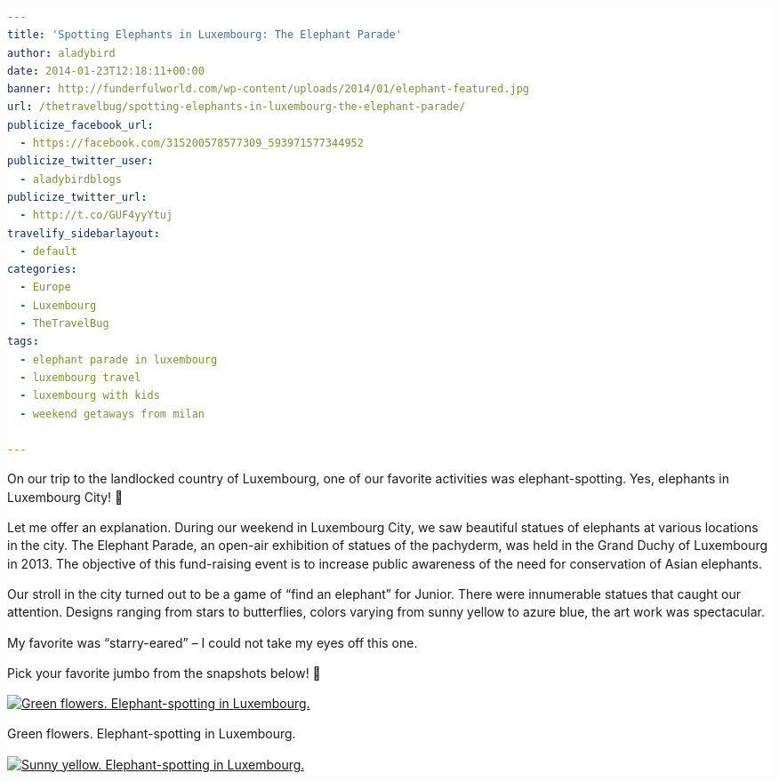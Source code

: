 ```yaml
---
title: 'Spotting Elephants in Luxembourg: The Elephant Parade'
author: aladybird
date: 2014-01-23T12:18:11+00:00
banner: http://funderfulworld.com/wp-content/uploads/2014/01/elephant-featured.jpg
url: /thetravelbug/spotting-elephants-in-luxembourg-the-elephant-parade/
publicize_facebook_url:
  - https://facebook.com/315200578577309_593971577344952
publicize_twitter_user:
  - aladybirdblogs
publicize_twitter_url:
  - http://t.co/GUF4yyYtuj
travelify_sidebarlayout:
  - default
categories:
  - Europe
  - Luxembourg
  - TheTravelBug
tags:
  - elephant parade in luxembourg
  - luxembourg travel
  - luxembourg with kids
  - weekend getaways from milan

---
```

On our trip to the landlocked country of Luxembourg, one of our favorite activities was elephant-spotting. Yes, elephants in Luxembourg City! 🙂

Let me offer an explanation. During our weekend in Luxembourg City, we saw beautiful statues of elephants at various locations in the city. The Elephant Parade, an open-air exhibition of statues of the pachyderm, was held in the Grand Duchy of Luxembourg in 2013. The objective of this fund-raising event is to increase public awareness of the need for conservation of Asian elephants.

Our stroll in the city turned out to be a game of &#8220;find an elephant&#8221; for Junior. There were innumerable statues that caught our attention. Designs ranging from stars to butterflies, colors varying from sunny yellow to azure blue, the art work was spectacular.

My favorite was &#8220;starry-eared&#8221; &#8211; I could not take my eyes off this one.

Pick your favorite jumbo from the snapshots below! 🙂

<div id="attachment_1691" style="width: 887px" class="wp-caption aligncenter">
  <a href="http://funderfulworld.files.wordpress.com/2014/01/dsc05966.jpg"><img class="size-large wp-image-1691" alt="Green flowers. Elephant-spotting in Luxembourg." src="http://funderfulworld.files.wordpress.com/2014/01/dsc05966.jpg?w=877" width="877" height="1024" /></a>
  
  <p class="wp-caption-text">
    Green flowers. Elephant-spotting in Luxembourg.
  </p>
</div>

<div id="attachment_1690" style="width: 970px" class="wp-caption aligncenter">
  <a href="http://funderfulworld.files.wordpress.com/2014/01/dsc06161.jpg"><img class="size-large wp-image-1690" alt="Sunny yellow. Elephant-spotting in Luxembourg." src="http://funderfulworld.files.wordpress.com/2014/01/dsc06161.jpg?w=960" width="960" height="791" /></a>
  